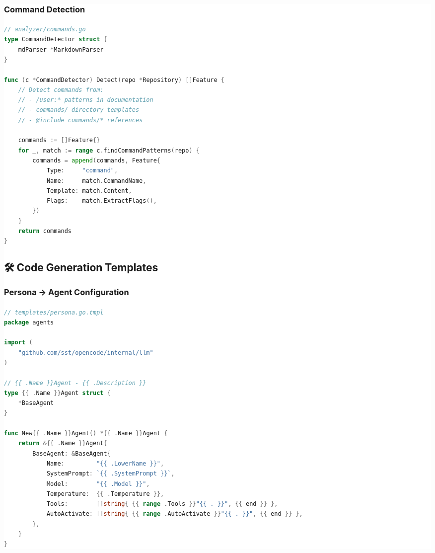 ### Command Detection
```go
// analyzer/commands.go
type CommandDetector struct {
    mdParser *MarkdownParser
}

func (c *CommandDetector) Detect(repo *Repository) []Feature {
    // Detect commands from:
    // - /user:* patterns in documentation
    // - commands/ directory templates
    // - @include commands/* references
    
    commands := []Feature{}
    for _, match := range c.findCommandPatterns(repo) {
        commands = append(commands, Feature{
            Type:     "command",
            Name:     match.CommandName,
            Template: match.Content,
            Flags:    match.ExtractFlags(),
        })
    }
    return commands
}
```

## 🛠️ Code Generation Templates

### Persona → Agent Configuration
```go
// templates/persona.go.tmpl
package agents

import (
    "github.com/sst/opencode/internal/llm"
)

// {{ .Name }}Agent - {{ .Description }}
type {{ .Name }}Agent struct {
    *BaseAgent
}

func New{{ .Name }}Agent() *{{ .Name }}Agent {
    return &{{ .Name }}Agent{
        BaseAgent: &BaseAgent{
            Name:         "{{ .LowerName }}",
            SystemPrompt: `{{ .SystemPrompt }}`,
            Model:        "{{ .Model }}",
            Temperature:  {{ .Temperature }},
            Tools:        []string{ {{ range .Tools }}"{{ . }}", {{ end }} },
            AutoActivate: []string{ {{ range .AutoActivate }}"{{ . }}", {{ end }} },
        },
    }
}
```
